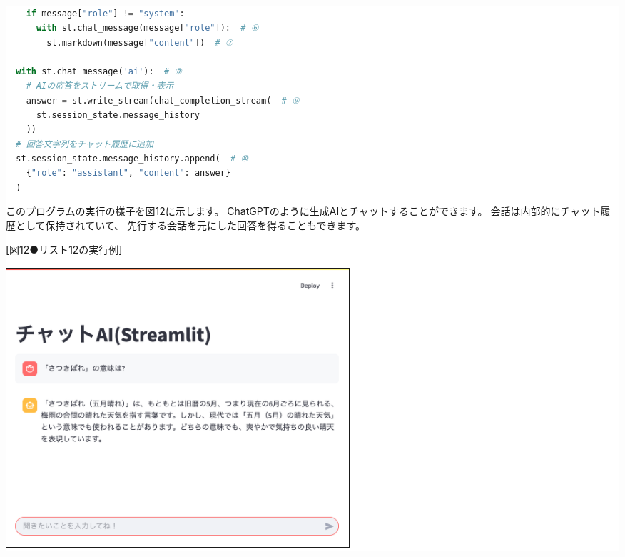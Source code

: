 ```python
    if message["role"] != "system":
      with st.chat_message(message["role"]):  # ⑥
        st.markdown(message["content"])  # ⑦

  with st.chat_message('ai'):  # ⑧
    # AIの応答をストリームで取得・表示
    answer = st.write_stream(chat_completion_stream(  # ⑨
      st.session_state.message_history
    ))
  # 回答文字列をチャット履歴に追加
  st.session_state.message_history.append(  # ⑩
    {"role": "assistant", "content": answer}
  )
```

このプログラムの実行の様子を図12に示します。
ChatGPTのように生成AIとチャットすることができます。
会話は内部的にチャット履歴として保持されていて、
先行する会話を元にした回答を得ることもできます。

[図12●リスト12の実行例]

<img style="border: 1px solid" src="img/st_chatai.png?" width="480px" />
